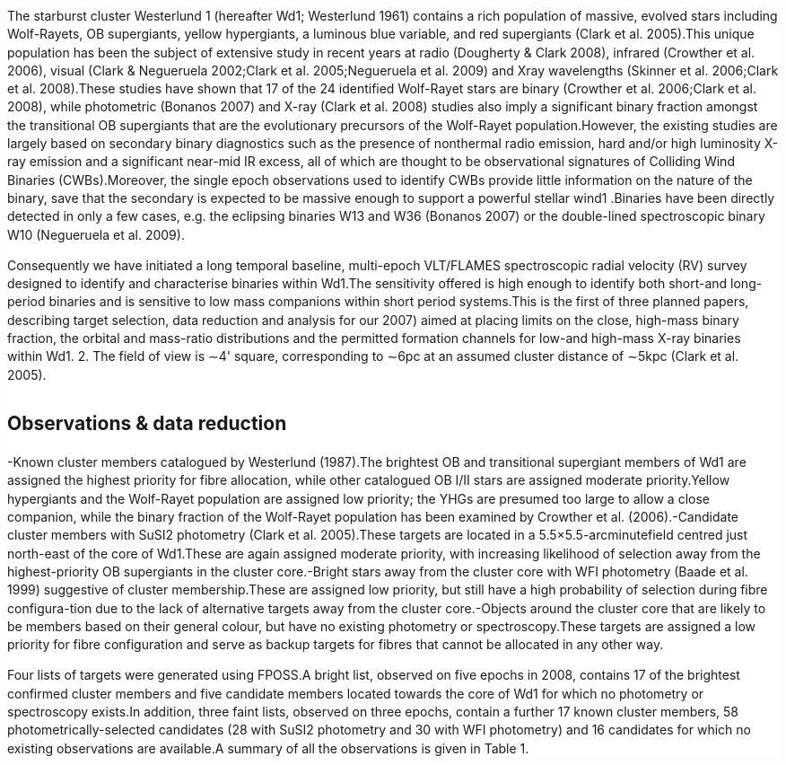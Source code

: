 The starburst cluster Westerlund 1 (hereafter Wd1; Westerlund 1961) contains a rich population of massive, evolved stars including Wolf-Rayets, OB supergiants, yellow hypergiants, a luminous blue variable, and red supergiants (Clark et al. 2005).This unique population has been the subject of extensive study in recent years at radio (Dougherty & Clark 2008), infrared (Crowther et al. 2006), visual (Clark & Negueruela 2002;Clark et al. 2005;Negueruela et al. 2009) and Xray wavelengths (Skinner et al. 2006;Clark et al. 2008).These studies have shown that 17 of the 24 identified Wolf-Rayet stars are binary (Crowther et al. 2006;Clark et al. 2008), while photometric (Bonanos 2007) and X-ray (Clark et al. 2008) studies also imply a significant binary fraction amongst the transitional OB supergiants that are the evolutionary precursors of the Wolf-Rayet population.However, the existing studies are largely based on secondary binary diagnostics such as the presence of nonthermal radio emission, hard and/or high luminosity X-ray emission and a significant near-mid IR excess, all of which are thought to be observational signatures of Colliding Wind Binaries (CWBs).Moreover, the single epoch observations used to identify CWBs provide little information on the nature of the binary, save that the secondary is expected to be massive enough to support a powerful stellar wind1 .Binaries have been directly detected in only a few cases, e.g. the eclipsing binaries W13 and W36 (Bonanos 2007) or the double-lined spectroscopic binary W10 (Negueruela et al. 2009).

Consequently we have initiated a long temporal baseline, multi-epoch VLT/FLAMES spectroscopic radial velocity (RV) survey designed to identify and characterise binaries within Wd1.The sensitivity offered is high enough to identify both short-and long-period binaries and is sensitive to low mass companions within short period systems.This is the first of three planned papers, describing target selection, data reduction and analysis for our  2007) aimed at placing limits on the close, high-mass binary fraction, the orbital and mass-ratio distributions and the permitted formation channels for low-and high-mass X-ray binaries within Wd1.   2. The field of view is ∼4' square, corresponding to ∼6pc at an assumed cluster distance of ∼5kpc (Clark et al. 2005).


## Observations & data reduction

-Known cluster members catalogued by Westerlund (1987).The brightest OB and transitional supergiant members of Wd1 are assigned the highest priority for fibre allocation, while other catalogued OB I/II stars are assigned moderate priority.Yellow hypergiants and the Wolf-Rayet population are assigned low priority; the YHGs are presumed too large to allow a close companion, while the binary fraction of the Wolf-Rayet population has been examined by Crowther et al. (2006).-Candidate cluster members with SuSI2 photometry (Clark et al. 2005).These targets are located in a 5.5×5.5-arcminutefield centred just north-east of the core of Wd1.These are again assigned moderate priority, with increasing likelihood of selection away from the highest-priority OB supergiants in the cluster core.-Bright stars away from the cluster core with WFI photometry (Baade et al. 1999) suggestive of cluster membership.These are assigned low priority, but still have a high probability of selection during fibre configura-tion due to the lack of alternative targets away from the cluster core.-Objects around the cluster core that are likely to be members based on their general colour, but have no existing photometry or spectroscopy.These targets are assigned a low priority for fibre configuration and serve as backup targets for fibres that cannot be allocated in any other way.

Four lists of targets were generated using FPOSS.A bright list, observed on five epochs in 2008, contains 17 of the brightest confirmed cluster members and five candidate members located towards the core of Wd1 for which no photometry or spectroscopy exists.In addition, three faint lists, observed on three epochs, contain a further 17 known cluster members, 58 photometrically-selected candidates (28 with SuSI2 photometry and 30 with WFI photometry) and 16 candidates for which no existing observations are available.A summary of all the observations is given in Table 1.

